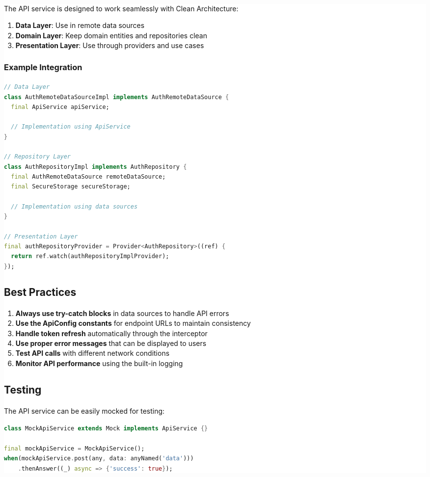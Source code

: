 The API service is designed to work seamlessly with Clean Architecture:

1. **Data Layer**: Use in remote data sources
2. **Domain Layer**: Keep domain entities and repositories clean
3. **Presentation Layer**: Use through providers and use cases

### Example Integration

```dart
// Data Layer
class AuthRemoteDataSourceImpl implements AuthRemoteDataSource {
  final ApiService apiService;
  
  // Implementation using ApiService
}

// Repository Layer
class AuthRepositoryImpl implements AuthRepository {
  final AuthRemoteDataSource remoteDataSource;
  final SecureStorage secureStorage;
  
  // Implementation using data sources
}

// Presentation Layer
final authRepositoryProvider = Provider<AuthRepository>((ref) {
  return ref.watch(authRepositoryImplProvider);
});
```

## Best Practices

1. **Always use try-catch blocks** in data sources to handle API errors
2. **Use the ApiConfig constants** for endpoint URLs to maintain consistency
3. **Handle token refresh** automatically through the interceptor
4. **Use proper error messages** that can be displayed to users
5. **Test API calls** with different network conditions
6. **Monitor API performance** using the built-in logging

## Testing

The API service can be easily mocked for testing:

```dart
class MockApiService extends Mock implements ApiService {}

final mockApiService = MockApiService();
when(mockApiService.post(any, data: anyNamed('data')))
    .thenAnswer((_) async => {'success': true});
``` 